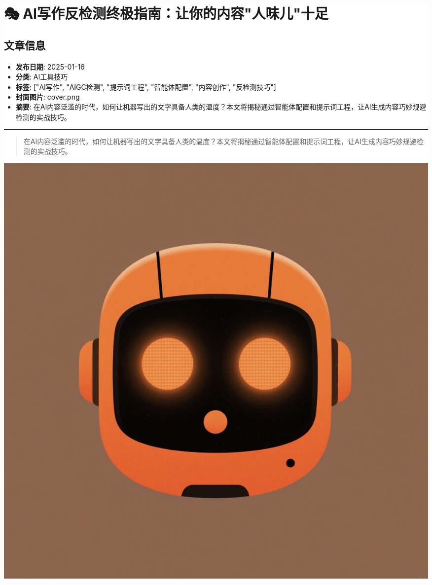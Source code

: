 # 🎭 AI写作反检测终极指南：让你的内容"人味儿"十足

## 文章信息
- **发布日期**: 2025-01-16
- **分类**: AI工具技巧
- **标签**: ["AI写作", "AIGC检测", "提示词工程", "智能体配置", "内容创作", "反检测技巧"]
- **封面图片**: cover.png
- **摘要**: 在AI内容泛滥的时代，如何让机器写出的文字具备人类的温度？本文将揭秘通过智能体配置和提示词工程，让AI生成内容巧妙规避检测的实战技巧。

---

> 在AI内容泛滥的时代，如何让机器写出的文字具备人类的温度？本文将揭秘通过智能体配置和提示词工程，让AI生成内容巧妙规避检测的实战技巧。

![AI写作反检测指南封面](./cover.png)
